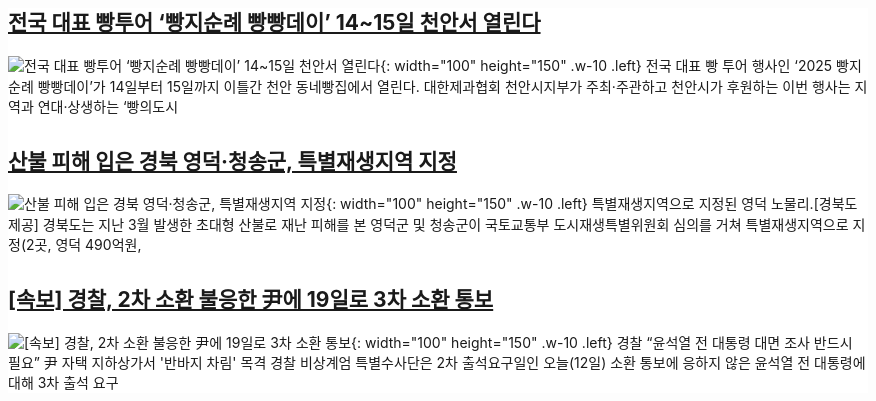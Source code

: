 ## [전국 대표 빵투어 ‘빵지순례 빵빵데이’ 14~15일 천안서 열린다](https://n.news.naver.com/mnews/article/011/0004496611)

![전국 대표 빵투어 ‘빵지순례 빵빵데이’ 14~15일 천안서 열린다](https://mimgnews.pstatic.net/image/origin/011/2025/06/13/4496611.jpg?type=nf220_150){: width="100" height="150" .w-10 .left}
전국 대표 빵 투어 행사인 ‘2025 빵지순례 빵빵데이’가 14일부터 15일까지 이틀간 천안 동네빵집에서 열린다. 대한제과협회 천안시지부가 주최·주관하고 천안시가 후원하는 이번 행사는 지역과 연대·상생하는 ‘빵의도시

## [산불 피해 입은 경북 영덕·청송군, 특별재생지역 지정](https://n.news.naver.com/mnews/article/016/0002484360)

![산불 피해 입은 경북 영덕·청송군, 특별재생지역 지정](https://mimgnews.pstatic.net/image/origin/016/2025/06/13/2484360.jpg?type=nf220_150){: width="100" height="150" .w-10 .left}
특별재생지역으로 지정된 영덕 노물리.[경북도 제공] 경북도는 지난 3월 발생한 초대형 산불로 재난 피해를 본 영덕군 및 청송군이 국토교통부 도시재생특별위원회 심의를 거쳐 특별재생지역으로 지정(2곳, 영덕 490억원,

## [[속보] 경찰, 2차 소환 불응한 尹에 19일로 3차 소환 통보](https://n.news.naver.com/mnews/article/422/0000748864)

![[속보] 경찰, 2차 소환 불응한 尹에 19일로 3차 소환 통보](https://mimgnews.pstatic.net/image/origin/422/2025/06/12/748864.jpg?type=nf220_150){: width="100" height="150" .w-10 .left}
경찰 “윤석열 전 대통령 대면 조사 반드시 필요” 尹 자택 지하상가서 '반바지 차림' 목격 경찰 비상계엄 특별수사단은 2차 출석요구일인 오늘(12일) 소환 통보에 응하지 않은 윤석열 전 대통령에 대해 3차 출석 요구

